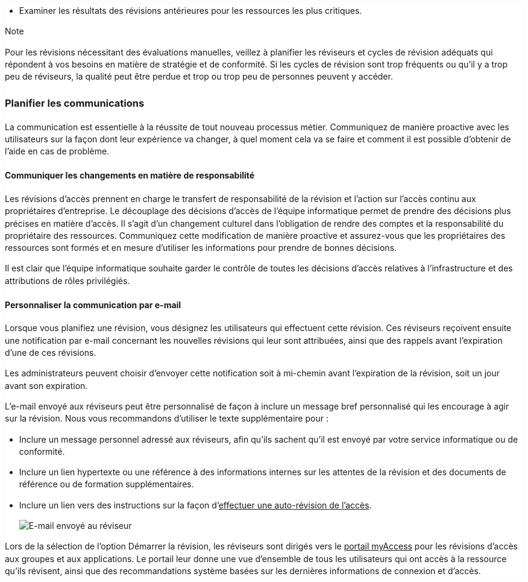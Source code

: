    * Examiner les résultats des révisions antérieures pour les ressources les plus critiques.

> [!NOTE]
> Pour les révisions nécessitant des évaluations manuelles, veillez à planifier les réviseurs et cycles de révision adéquats qui répondent à vos besoins en matière de stratégie et de conformité. Si les cycles de révision sont trop fréquents ou qu’il y a trop peu de réviseurs, la qualité peut être perdue et trop ou trop peu de personnes peuvent y accéder. 

### <a name="plan-communications"></a>Planifier les communications

La communication est essentielle à la réussite de tout nouveau processus métier. Communiquez de manière proactive avec les utilisateurs sur la façon dont leur expérience va changer, à quel moment cela va se faire et comment il est possible d’obtenir de l’aide en cas de problème. 

#### <a name="communicate-changes-in-accountability"></a>Communiquer les changements en matière de responsabilité

Les révisions d’accès prennent en charge le transfert de responsabilité de la révision et l’action sur l’accès continu aux propriétaires d’entreprise. Le découplage des décisions d’accès de l’équipe informatique permet de prendre des décisions plus précises en matière d’accès. Il s’agit d’un changement culturel dans l’obligation de rendre des comptes et la responsabilité du propriétaire des ressources. Communiquez cette modification de manière proactive et assurez-vous que les propriétaires des ressources sont formés et en mesure d’utiliser les informations pour prendre de bonnes décisions.

Il est clair que l’équipe informatique souhaite garder le contrôle de toutes les décisions d’accès relatives à l’infrastructure et des attributions de rôles privilégiés. 

#### <a name="customize-email-communication"></a>Personnaliser la communication par e-mail

Lorsque vous planifiez une révision, vous désignez les utilisateurs qui effectuent cette révision. Ces réviseurs reçoivent ensuite une notification par e-mail concernant les nouvelles révisions qui leur sont attribuées, ainsi que des rappels avant l’expiration d’une de ces révisions.

Les administrateurs peuvent choisir d’envoyer cette notification soit à mi-chemin avant l’expiration de la révision, soit un jour avant son expiration. 

L’e-mail envoyé aux réviseurs peut être personnalisé de façon à inclure un message bref personnalisé qui les encourage à agir sur la révision. Nous vous recommandons d’utiliser le texte supplémentaire pour :

* Inclure un message personnel adressé aux réviseurs, afin qu’ils sachent qu’il est envoyé par votre service informatique ou de conformité.

* Inclure un lien hypertexte ou une référence à des informations internes sur les attentes de la révision et des documents de référence ou de formation supplémentaires.

* Inclure un lien vers des instructions sur la façon d’[effectuer une auto-révision de l’accès](review-your-access.md). 

  ![E-mail envoyé au réviseur](./media/deploy-access-review/2-plan-reviewer-email.png)

Lors de la sélection de l’option Démarrer la révision, les réviseurs sont dirigés vers le [portail myAccess](https://myapplications.microsoft.com/) pour les révisions d’accès aux groupes et aux applications. Le portail leur donne une vue d’ensemble de tous les utilisateurs qui ont accès à la ressource qu’ils révisent, ainsi que des recommandations système basées sur les dernières informations de connexion et d’accès.
